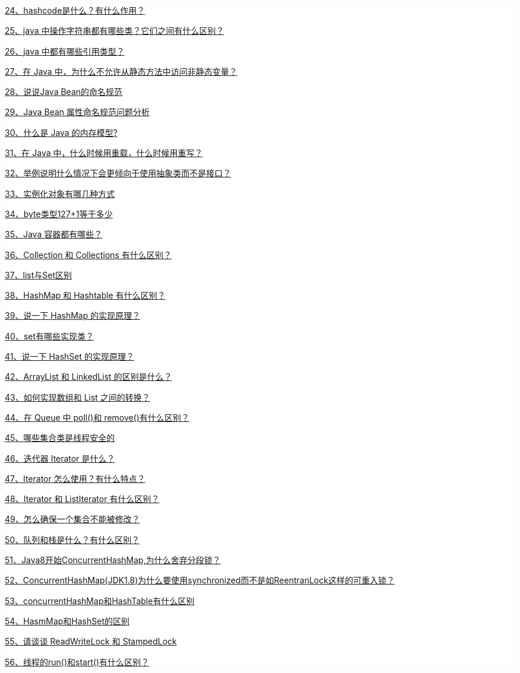 [24、hashcode是什么？有什么作用？](#t24)

[25、java 中操作字符串都有哪些类？它们之间有什么区别？](#t25)

[26、java 中都有哪些引用类型？](#t26)

[27、在 Java 中，为什么不允许从静态方法中访问非静态变量？](#t27)

[28、说说Java Bean的命名规范](#t28)

[29、Java Bean 属性命名规范问题分析](#t29)

[30、什么是 Java 的内存模型?](#t30)

[31、在 Java 中，什么时候用重载，什么时候用重写？](#t31)

[32、举例说明什么情况下会更倾向于使用抽象类而不是接口？](#t32)

[33、实例化对象有哪几种方式](#t33)

[34、byte类型127+1等于多少](#t34)

[35、Java 容器都有哪些？](#t35)

[36、Collection 和 Collections 有什么区别？](#t36)

[37、list与Set区别](#t37)

[38、HashMap 和 Hashtable 有什么区别？](#t38)

[39、说一下 HashMap 的实现原理？](#t39)

[40、set有哪些实现类？](#t40)

[41、说一下 HashSet 的实现原理？](#t41)

[42、ArrayList 和 LinkedList 的区别是什么？](#t42)

[43、如何实现数组和 List 之间的转换？](#t43)

[44、在 Queue 中 poll()和 remove()有什么区别？](#t44)

[45、哪些集合类是线程安全的](#t45)

[46、迭代器 Iterator 是什么？](#t46)

[47、Iterator 怎么使用？有什么特点？](#t47)

[48、Iterator 和 ListIterator 有什么区别？](#t48)

[49、怎么确保一个集合不能被修改？](#t49)

[50、队列和栈是什么？有什么区别？](#t50)

[51、Java8开始ConcurrentHashMap,为什么舍弃分段锁？](#t51)

[52、ConcurrentHashMap(JDK1.8)为什么要使用synchronized而不是如ReentranLock这样的可重入锁？](#t52)

[53、concurrentHashMap和HashTable有什么区别](#t53)

[54、HasmMap和HashSet的区别](#t54)

[55、请谈谈 ReadWriteLock 和 StampedLock](#t55)

[56、线程的run()和start()有什么区别？](#t56)
